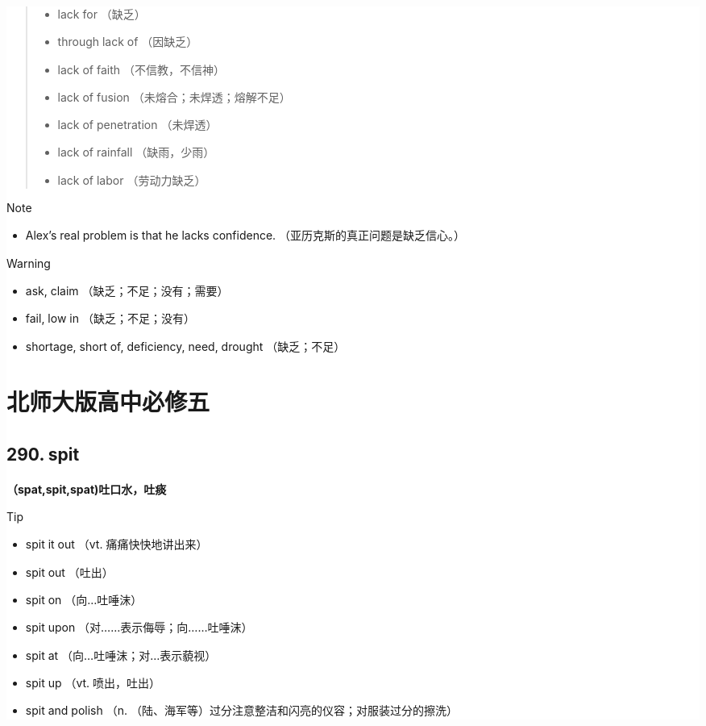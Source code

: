 >
> - lack for （缺乏）
>
> - through lack of （因缺乏）
>
> - lack of faith （不信教，不信神）
>
> - lack of fusion （未熔合；未焊透；熔解不足）
>
> - lack of penetration （未焊透）
>
> - lack of rainfall （缺雨，少雨）
>
> - lack of labor （劳动力缺乏）
>

> [!NOTE]
>
> - Alex’s real problem is that he lacks confidence. （亚历克斯的真正问题是缺乏信心。）
>

> [!WARNING]
>
> - ask, claim （缺乏；不足；没有；需要）
>
> - fail, low in （缺乏；不足；没有）
>
> - shortage, short of, deficiency, need, drought （缺乏；不足）
>

# 北师大版高中必修五

## 290. spit

**（spat,spit,spat)吐口水，吐痰**

> [!TIP]
>
> - spit it out （vt. 痛痛快快地讲出来）
>
> - spit out （吐出）
>
> - spit on （向…吐唾沫）
>
> - spit upon （对……表示侮辱；向……吐唾沫）
>
> - spit at （向…吐唾沫；对…表示藐视）
>
> - spit up （vt. 喷出，吐出）
>
> - spit and polish （n. （陆、海军等）过分注意整洁和闪亮的仪容；对服装过分的擦洗）
>
